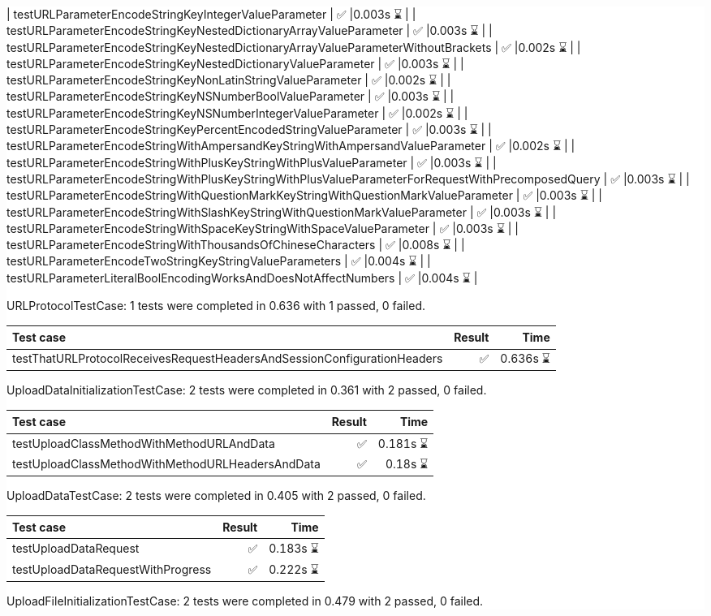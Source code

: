 | testURLParameterEncodeStringKeyIntegerValueParameter | ✅ |0.003s ⌛️ |
| testURLParameterEncodeStringKeyNestedDictionaryArrayValueParameter | ✅ |0.003s ⌛️ |
| testURLParameterEncodeStringKeyNestedDictionaryArrayValueParameterWithoutBrackets | ✅ |0.002s ⌛️ |
| testURLParameterEncodeStringKeyNestedDictionaryValueParameter | ✅ |0.003s ⌛️ |
| testURLParameterEncodeStringKeyNonLatinStringValueParameter | ✅ |0.002s ⌛️ |
| testURLParameterEncodeStringKeyNSNumberBoolValueParameter | ✅ |0.003s ⌛️ |
| testURLParameterEncodeStringKeyNSNumberIntegerValueParameter | ✅ |0.002s ⌛️ |
| testURLParameterEncodeStringKeyPercentEncodedStringValueParameter | ✅ |0.003s ⌛️ |
| testURLParameterEncodeStringWithAmpersandKeyStringWithAmpersandValueParameter | ✅ |0.002s ⌛️ |
| testURLParameterEncodeStringWithPlusKeyStringWithPlusValueParameter | ✅ |0.003s ⌛️ |
| testURLParameterEncodeStringWithPlusKeyStringWithPlusValueParameterForRequestWithPrecomposedQuery | ✅ |0.003s ⌛️ |
| testURLParameterEncodeStringWithQuestionMarkKeyStringWithQuestionMarkValueParameter | ✅ |0.003s ⌛️ |
| testURLParameterEncodeStringWithSlashKeyStringWithQuestionMarkValueParameter | ✅ |0.003s ⌛️ |
| testURLParameterEncodeStringWithSpaceKeyStringWithSpaceValueParameter | ✅ |0.003s ⌛️ |
| testURLParameterEncodeStringWithThousandsOfChineseCharacters | ✅ |0.008s ⌛️ |
| testURLParameterEncodeTwoStringKeyStringValueParameters | ✅ |0.004s ⌛️ |
| testURLParameterLiteralBoolEncodingWorksAndDoesNotAffectNumbers | ✅ |0.004s ⌛️ |

URLProtocolTestCase: 1 tests were completed in 0.636 with 1 passed, 0 failed.

| Test case | Result | Time |
| :--- | ---: | ---:  |
| testThatURLProtocolReceivesRequestHeadersAndSessionConfigurationHeaders | ✅ |0.636s ⌛️ |

UploadDataInitializationTestCase: 2 tests were completed in 0.361 with 2 passed, 0 failed.

| Test case | Result | Time |
| :--- | ---: | ---:  |
| testUploadClassMethodWithMethodURLAndData | ✅ |0.181s ⌛️ |
| testUploadClassMethodWithMethodURLHeadersAndData | ✅ |0.18s ⌛️ |

UploadDataTestCase: 2 tests were completed in 0.405 with 2 passed, 0 failed.

| Test case | Result | Time |
| :--- | ---: | ---:  |
| testUploadDataRequest | ✅ |0.183s ⌛️ |
| testUploadDataRequestWithProgress | ✅ |0.222s ⌛️ |

UploadFileInitializationTestCase: 2 tests were completed in 0.479 with 2 passed, 0 failed.
